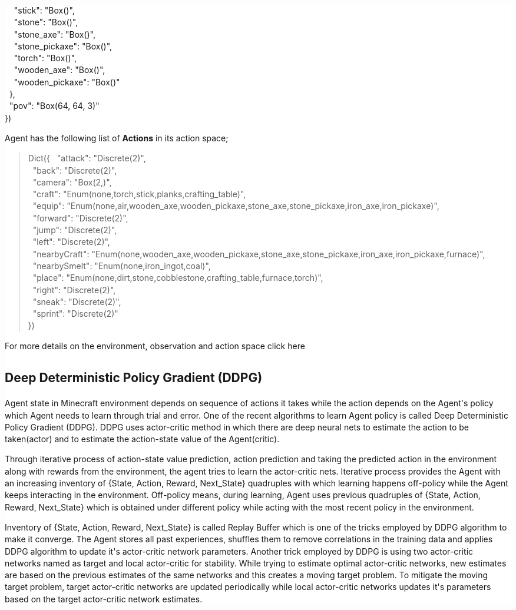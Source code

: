 &nbsp;&nbsp;&nbsp;&nbsp;"stick": "Box()",  
&nbsp;&nbsp;&nbsp;&nbsp;"stone": "Box()",  
&nbsp;&nbsp;&nbsp;&nbsp;"stone_axe": "Box()",  
&nbsp;&nbsp;&nbsp;&nbsp;"stone_pickaxe": "Box()",  
&nbsp;&nbsp;&nbsp;&nbsp;"torch": "Box()",  
&nbsp;&nbsp;&nbsp;&nbsp;"wooden_axe": "Box()",  
&nbsp;&nbsp;&nbsp;&nbsp;"wooden_pickaxe": "Box()"  
&nbsp;&nbsp;},  
&nbsp;&nbsp;"pov": "Box(64, 64, 3)"  
})</code>

Agent has the following list of **Actions** in its action space;

>Dict({
>&nbsp;&nbsp;"attack": "Discrete(2)",  
>&nbsp;&nbsp;"back": "Discrete(2)",  
>&nbsp;&nbsp;"camera": "Box(2,)",  
>&nbsp;&nbsp;"craft": "Enum(none,torch,stick,planks,crafting_table)",  
>&nbsp;&nbsp;"equip": "Enum(none,air,wooden_axe,wooden_pickaxe,stone_axe,stone_pickaxe,iron_axe,iron_pickaxe)",  
>&nbsp;&nbsp;"forward": "Discrete(2)",  
>&nbsp;&nbsp;"jump": "Discrete(2)",  
>&nbsp;&nbsp;"left": "Discrete(2)",  
>&nbsp;&nbsp;"nearbyCraft": "Enum(none,wooden_axe,wooden_pickaxe,stone_axe,stone_pickaxe,iron_axe,iron_pickaxe,furnace)",  
>&nbsp;&nbsp;"nearbySmelt": "Enum(none,iron_ingot,coal)",  
>&nbsp;&nbsp;"place": "Enum(none,dirt,stone,cobblestone,crafting_table,furnace,torch)",  
>&nbsp;&nbsp;"right": "Discrete(2)",  
>&nbsp;&nbsp;"sneak": "Discrete(2)",  
>&nbsp;&nbsp;"sprint": "Discrete(2)"  
>})

For more details on the environment, observation and action space click here


## Deep Deterministic Policy Gradient (DDPG) 

Agent state in Minecraft environment depends on sequence of actions it takes while the action depends on the Agent's policy which Agent needs to learn through trial and error. One of the recent algorithms to learn Agent policy is called Deep Deterministic Policy Gradient (DDPG). DDPG uses actor-critic method in which there are deep neural nets to estimate the action to be taken(actor) and to estimate the action-state value of the Agent(critic). 

Through iterative process of action-state value prediction, action prediction and taking the predicted action in the environment along with rewards from the environment, the agent tries to learn the actor-critic nets. Iterative process provides the Agent with an increasing inventory of {State, Action, Reward, Next_State} quadruples with which learning happens off-policy while the Agent keeps interacting in the environment. Off-policy means, during learning, Agent uses previous quadruples of {State, Action, Reward, Next_State} which is obtained under different policy while acting with the most recent policy in the environment. 

Inventory of {State, Action, Reward, Next_State} is called Replay Buffer which is one of the tricks employed by DDPG algorithm to make it converge. The Agent stores all past experiences, shuffles them to remove correlations in the training data and applies DDPG algorithm to update it's actor-critic network parameters. Another trick employed by DDPG is using two actor-critic networks named as target and local actor-critic for stability. While trying to estimate optimal actor-critic networks, new estimates are based on the previous estimates of the same networks and this creates a moving target problem. To mitigate the moving target problem, target actor-critic networks are updated periodically while local actor-critic networks updates it's parameters based on the target actor-critic network estimates. 

